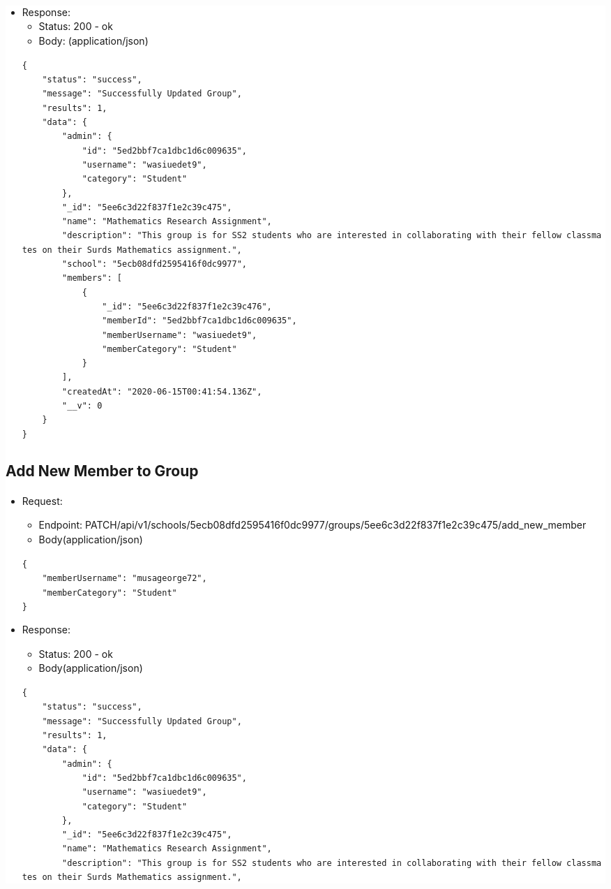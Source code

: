 * Response:
    * Status: 200 - ok
    * Body: (application/json)
    ```
    {
        "status": "success",
        "message": "Successfully Updated Group",
        "results": 1,
        "data": {
            "admin": {
                "id": "5ed2bbf7ca1dbc1d6c009635",
                "username": "wasiuedet9",
                "category": "Student"
            },
            "_id": "5ee6c3d22f837f1e2c39c475",
            "name": "Mathematics Research Assignment",
            "description": "This group is for SS2 students who are interested in collaborating with their fellow classmates on their Surds Mathematics assignment.",
            "school": "5ecb08dfd2595416f0dc9977",
            "members": [
                {
                    "_id": "5ee6c3d22f837f1e2c39c476",
                    "memberId": "5ed2bbf7ca1dbc1d6c009635",
                    "memberUsername": "wasiuedet9",
                    "memberCategory": "Student"
                }
            ],
            "createdAt": "2020-06-15T00:41:54.136Z",
            "__v": 0
        }
    }
    ``` 

## Add New Member to Group
* Request:
    * Endpoint: PATCH/api/v1/schools/5ecb08dfd2595416f0dc9977/groups/5ee6c3d22f837f1e2c39c475/add_new_member
    * Body(application/json)
    ```
    {
        "memberUsername": "musageorge72",
        "memberCategory": "Student"
    }
    ``` 

* Response:
    * Status: 200 - ok
    * Body(application/json)
    ```
    {
        "status": "success",
        "message": "Successfully Updated Group",
        "results": 1,
        "data": {
            "admin": {
                "id": "5ed2bbf7ca1dbc1d6c009635",
                "username": "wasiuedet9",
                "category": "Student"
            },
            "_id": "5ee6c3d22f837f1e2c39c475",
            "name": "Mathematics Research Assignment",
            "description": "This group is for SS2 students who are interested in collaborating with their fellow classmates on their Surds Mathematics assignment.",